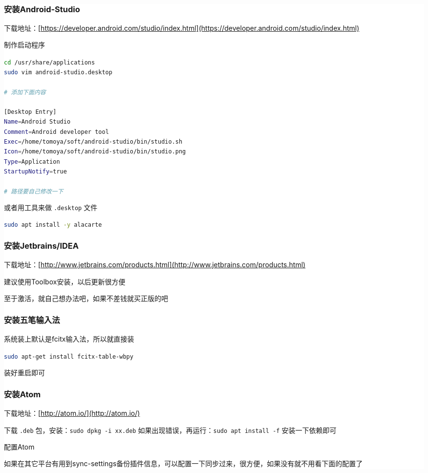 ### 安装Android-Studio

下载地址：[https://developer.android.com/studio/index.html](https://developer.android.com/studio/index.html)

制作启动程序

```sh
cd /usr/share/applications
sudo vim android-studio.desktop

# 添加下面内容

[Desktop Entry]
Name=Android Studio
Comment=Android developer tool
Exec=/home/tomoya/soft/android-studio/bin/studio.sh
Icon=/home/tomoya/soft/android-studio/bin/studio.png
Type=Application
StartupNotify=true

# 路径要自己修改一下
```

或者用工具来做 `.desktop` 文件

```sh
sudo apt install -y alacarte
```

### 安装Jetbrains/IDEA

下载地址：[http://www.jetbrains.com/products.html](http://www.jetbrains.com/products.html)

建议使用Toolbox安装，以后更新很方便

至于激活，就自己想办法吧，如果不差钱就买正版的吧

### 安装五笔输入法

系统装上默认是fcitx输入法，所以就直接装

```sh
sudo apt-get install fcitx-table-wbpy
```

装好重启即可

### 安装Atom

下载地址：[http://atom.io/](http://atom.io/)

下载 `.deb` 包，安装：`sudo dpkg -i xx.deb` 如果出现错误，再运行：`sudo apt install -f` 安装一下依赖即可

配置Atom

如果在其它平台有用到sync-settings备份插件信息，可以配置一下同步过来，很方便，如果没有就不用看下面的配置了
